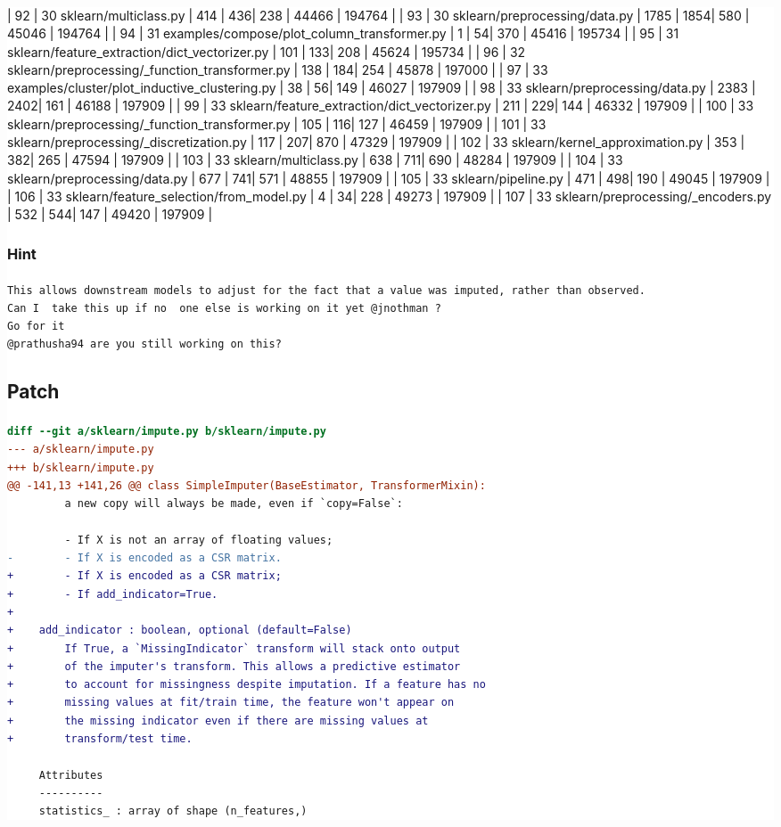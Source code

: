 | 92 | 30 sklearn/multiclass.py | 414 | 436| 238 | 44466 | 194764 | 
| 93 | 30 sklearn/preprocessing/data.py | 1785 | 1854| 580 | 45046 | 194764 | 
| 94 | 31 examples/compose/plot_column_transformer.py | 1 | 54| 370 | 45416 | 195734 | 
| 95 | 31 sklearn/feature_extraction/dict_vectorizer.py | 101 | 133| 208 | 45624 | 195734 | 
| 96 | 32 sklearn/preprocessing/_function_transformer.py | 138 | 184| 254 | 45878 | 197000 | 
| 97 | 33 examples/cluster/plot_inductive_clustering.py | 38 | 56| 149 | 46027 | 197909 | 
| 98 | 33 sklearn/preprocessing/data.py | 2383 | 2402| 161 | 46188 | 197909 | 
| 99 | 33 sklearn/feature_extraction/dict_vectorizer.py | 211 | 229| 144 | 46332 | 197909 | 
| 100 | 33 sklearn/preprocessing/_function_transformer.py | 105 | 116| 127 | 46459 | 197909 | 
| 101 | 33 sklearn/preprocessing/_discretization.py | 117 | 207| 870 | 47329 | 197909 | 
| 102 | 33 sklearn/kernel_approximation.py | 353 | 382| 265 | 47594 | 197909 | 
| 103 | 33 sklearn/multiclass.py | 638 | 711| 690 | 48284 | 197909 | 
| 104 | 33 sklearn/preprocessing/data.py | 677 | 741| 571 | 48855 | 197909 | 
| 105 | 33 sklearn/pipeline.py | 471 | 498| 190 | 49045 | 197909 | 
| 106 | 33 sklearn/feature_selection/from_model.py | 4 | 34| 228 | 49273 | 197909 | 
| 107 | 33 sklearn/preprocessing/_encoders.py | 532 | 544| 147 | 49420 | 197909 | 


### Hint

```
This allows downstream models to adjust for the fact that a value was imputed, rather than observed.
Can I  take this up if no  one else is working on it yet @jnothman ?
Go for it
@prathusha94 are you still working on this?
```

## Patch

```diff
diff --git a/sklearn/impute.py b/sklearn/impute.py
--- a/sklearn/impute.py
+++ b/sklearn/impute.py
@@ -141,13 +141,26 @@ class SimpleImputer(BaseEstimator, TransformerMixin):
         a new copy will always be made, even if `copy=False`:
 
         - If X is not an array of floating values;
-        - If X is encoded as a CSR matrix.
+        - If X is encoded as a CSR matrix;
+        - If add_indicator=True.
+
+    add_indicator : boolean, optional (default=False)
+        If True, a `MissingIndicator` transform will stack onto output
+        of the imputer's transform. This allows a predictive estimator
+        to account for missingness despite imputation. If a feature has no
+        missing values at fit/train time, the feature won't appear on
+        the missing indicator even if there are missing values at
+        transform/test time.
 
     Attributes
     ----------
     statistics_ : array of shape (n_features,)
```